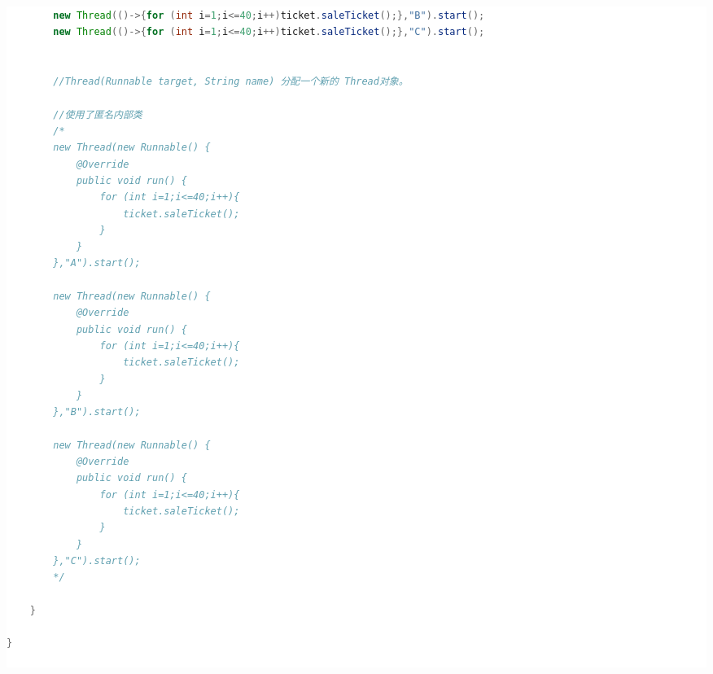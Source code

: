 ```java
        new Thread(()->{for (int i=1;i<=40;i++)ticket.saleTicket();},"B").start();
        new Thread(()->{for (int i=1;i<=40;i++)ticket.saleTicket();},"C").start();


        //Thread(Runnable target, String name) 分配一个新的 Thread对象。

        //使用了匿名内部类
        /*
        new Thread(new Runnable() {
            @Override
            public void run() {
                for (int i=1;i<=40;i++){
                    ticket.saleTicket();
                }
            }
        },"A").start();

        new Thread(new Runnable() {
            @Override
            public void run() {
                for (int i=1;i<=40;i++){
                    ticket.saleTicket();
                }
            }
        },"B").start();

        new Thread(new Runnable() {
            @Override
            public void run() {
                for (int i=1;i<=40;i++){
                    ticket.saleTicket();
                }
            }
        },"C").start();
        */

    }

}



```

